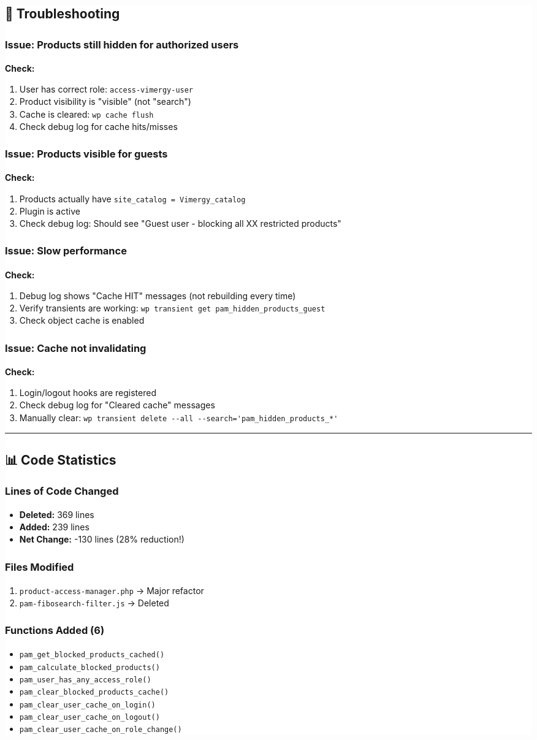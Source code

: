 
## 🔧 Troubleshooting

### Issue: Products still hidden for authorized users

**Check:**
1. User has correct role: `access-vimergy-user`
2. Product visibility is "visible" (not "search")
3. Cache is cleared: `wp cache flush`
4. Check debug log for cache hits/misses

### Issue: Products visible for guests

**Check:**
1. Products actually have `site_catalog = Vimergy_catalog`
2. Plugin is active
3. Check debug log: Should see "Guest user - blocking all XX restricted products"

### Issue: Slow performance

**Check:**
1. Debug log shows "Cache HIT" messages (not rebuilding every time)
2. Verify transients are working: `wp transient get pam_hidden_products_guest`
3. Check object cache is enabled

### Issue: Cache not invalidating

**Check:**
1. Login/logout hooks are registered
2. Check debug log for "Cleared cache" messages
3. Manually clear: `wp transient delete --all --search='pam_hidden_products_*'`

---

## 📊 Code Statistics

### Lines of Code Changed
- **Deleted:** 369 lines
- **Added:** 239 lines
- **Net Change:** -130 lines (28% reduction!)

### Files Modified
1. `product-access-manager.php` → Major refactor
2. `pam-fibosearch-filter.js` → Deleted

### Functions Added (6)
- `pam_get_blocked_products_cached()`
- `pam_calculate_blocked_products()`
- `pam_user_has_any_access_role()`
- `pam_clear_blocked_products_cache()`
- `pam_clear_user_cache_on_login()`
- `pam_clear_user_cache_on_logout()`
- `pam_clear_user_cache_on_role_change()`
